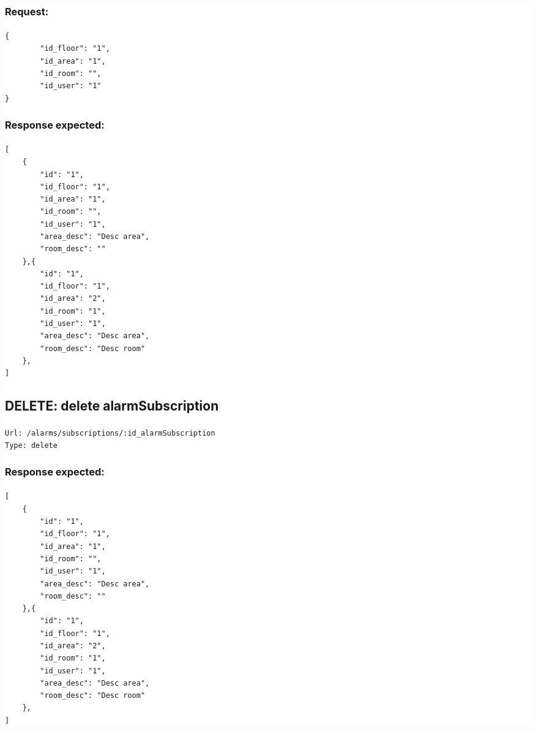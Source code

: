 ### Request:
```
{
        "id_floor": "1",
        "id_area": "1",
        "id_room": "",
        "id_user": "1"
}
```


### Response expected:

```
[
    {
        "id": "1",
        "id_floor": "1",
        "id_area": "1",
        "id_room": "",
        "id_user": "1",
        "area_desc": "Desc area",
        "room_desc": ""
    },{
        "id": "1",
        "id_floor": "1",
        "id_area": "2",
        "id_room": "1",
        "id_user": "1",
        "area_desc": "Desc area",
        "room_desc": "Desc room"
    },
]
```
## DELETE: delete alarmSubscription

```
Url: /alarms/subscriptions/:id_alarmSubscription
Type: delete
 ```

### Response expected:

```
[
    {
        "id": "1",
        "id_floor": "1",
        "id_area": "1",
        "id_room": "",
        "id_user": "1",
        "area_desc": "Desc area",
        "room_desc": ""
    },{
        "id": "1",
        "id_floor": "1",
        "id_area": "2",
        "id_room": "1",
        "id_user": "1",
        "area_desc": "Desc area",
        "room_desc": "Desc room"
    },
]
```

